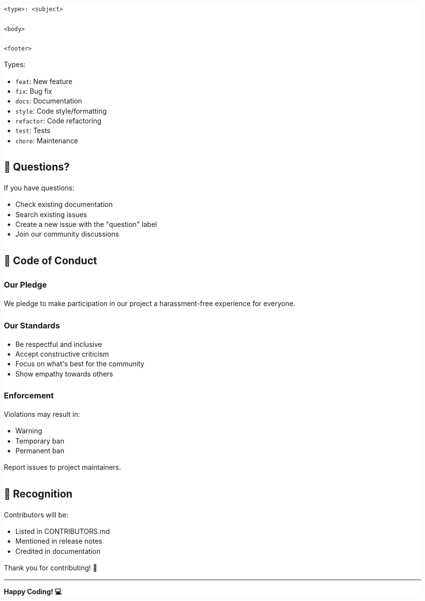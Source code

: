 ```
<type>: <subject>

<body>

<footer>
```

Types:
- `feat`: New feature
- `fix`: Bug fix
- `docs`: Documentation
- `style`: Code style/formatting
- `refactor`: Code refactoring
- `test`: Tests
- `chore`: Maintenance

## 🤔 Questions?

If you have questions:
- Check existing documentation
- Search existing issues
- Create a new issue with the "question" label
- Join our community discussions

## 📜 Code of Conduct

### Our Pledge

We pledge to make participation in our project a harassment-free experience for everyone.

### Our Standards

- Be respectful and inclusive
- Accept constructive criticism
- Focus on what's best for the community
- Show empathy towards others

### Enforcement

Violations may result in:
- Warning
- Temporary ban
- Permanent ban

Report issues to project maintainers.

## 🎉 Recognition

Contributors will be:
- Listed in CONTRIBUTORS.md
- Mentioned in release notes
- Credited in documentation

Thank you for contributing! 🙏

---

**Happy Coding! 💻**
